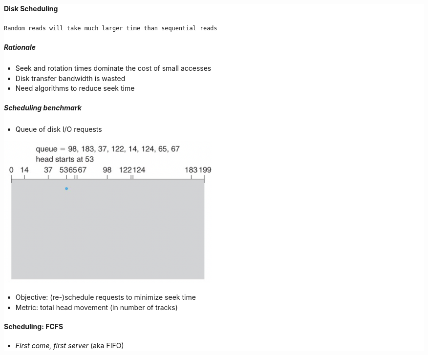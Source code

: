 #### Disk Scheduling

`Random reads will take much larger time than sequential reads`

##### Rationale

- Seek and rotation times dominate the cost of small accesses
- Disk transfer bandwidth is wasted
- Need algorithms to reduce seek time

##### Scheduling benchmark

- Queue of disk I/O requests

<img src="Week 7.assets/Screen Shot 2023-05-20 at 4.13.37 PM.png" alt="Screen Shot 2023-05-20 at 4.13.37 PM" style="zoom:50%;" />

- Objective: (re-)schedule requests to minimize seek time
- Metric: total head movement (in number of tracks)

#### Scheduling: FCFS

- *First come, first server* (aka FIFO)
